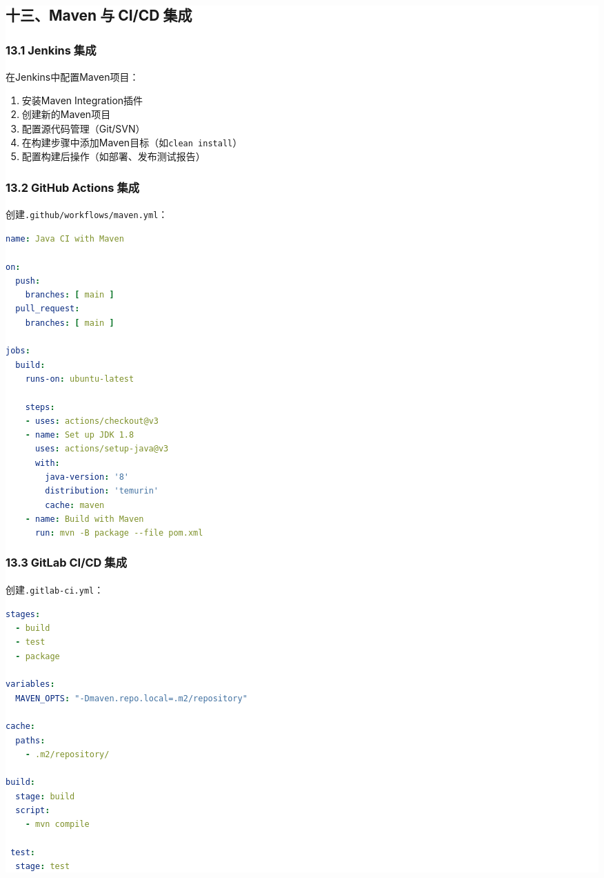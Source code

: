 ## 十三、Maven 与 CI/CD 集成

### 13.1 Jenkins 集成

在Jenkins中配置Maven项目：

1. 安装Maven Integration插件
2. 创建新的Maven项目
3. 配置源代码管理（Git/SVN）
4. 在构建步骤中添加Maven目标（如`clean install`）
5. 配置构建后操作（如部署、发布测试报告）

### 13.2 GitHub Actions 集成

创建`.github/workflows/maven.yml`：

```yaml
name: Java CI with Maven

on:
  push:
    branches: [ main ]
  pull_request:
    branches: [ main ]

jobs:
  build:
    runs-on: ubuntu-latest
    
    steps:
    - uses: actions/checkout@v3
    - name: Set up JDK 1.8
      uses: actions/setup-java@v3
      with:
        java-version: '8'
        distribution: 'temurin'
        cache: maven
    - name: Build with Maven
      run: mvn -B package --file pom.xml
```

### 13.3 GitLab CI/CD 集成

创建`.gitlab-ci.yml`：

```yaml
stages:
  - build
  - test
  - package

variables:
  MAVEN_OPTS: "-Dmaven.repo.local=.m2/repository"

cache:
  paths:
    - .m2/repository/

build:
  stage: build
  script:
    - mvn compile

 test:
  stage: test
```